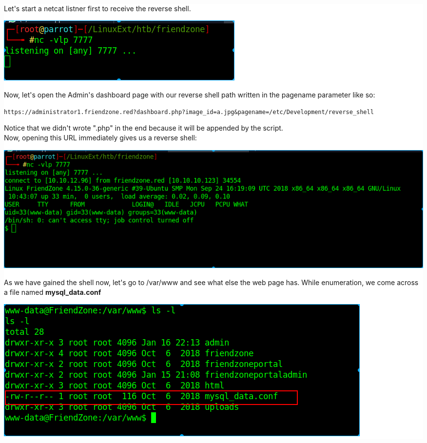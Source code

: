 Let's start a netcat listner first to receive the reverse shell.

![](/assets/img/friendzone/image-20.png)

Now, let's open the Admin's dashboard page with our reverse shell path written in the pagename parameter like so:
    
    
    https://administrator1.friendzone.red?dashboard.php?image_id=a.jpg&pagename=/etc/Development/reverse_shell

Notice that we didn't wrote ".php" in the end because it will be appended by the script.  
Now, opening this URL immediately gives us a reverse shell:

![](/assets/img/friendzone/image-21.png)

As we have gained the shell now, let's go to /var/www and see what else the web page has. While enumeration, we come across a file named **mysql_data.conf**

![](/assets/img/friendzone/image-22.png)
